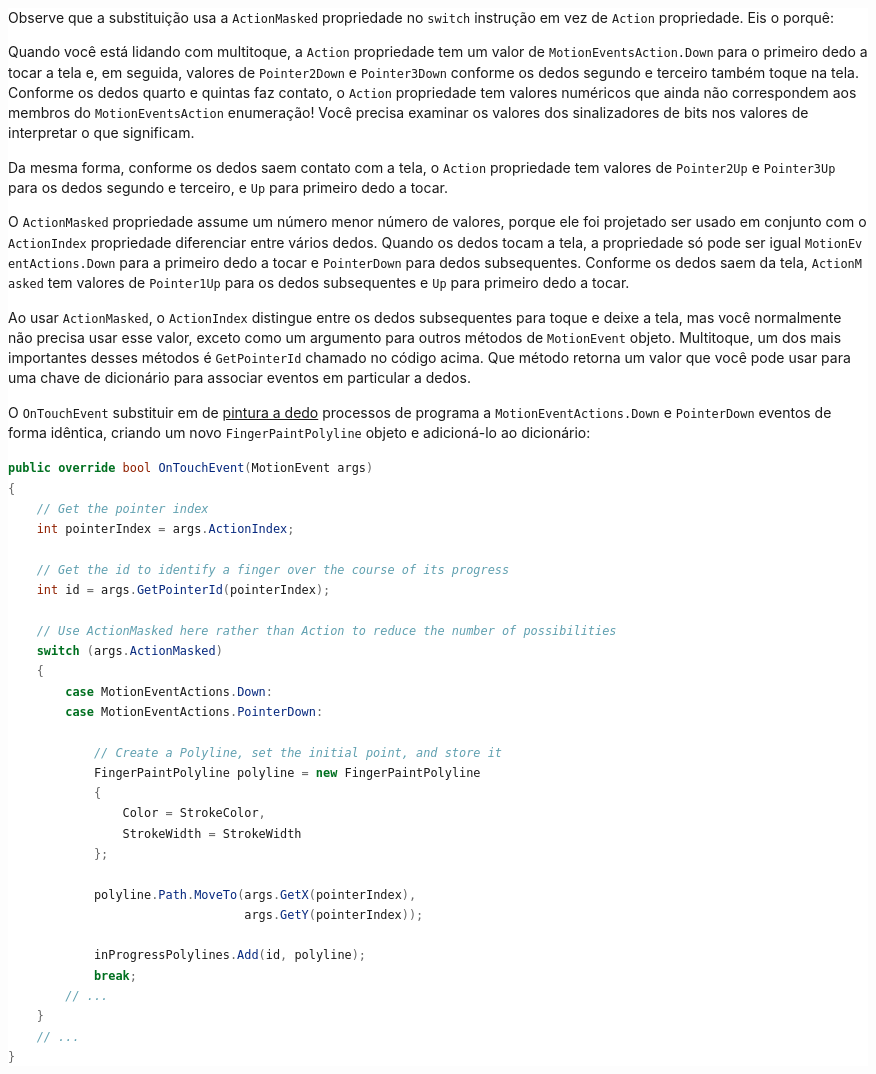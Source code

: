 Observe que a substituição usa a `ActionMasked` propriedade no `switch` instrução em vez de `Action` propriedade. Eis o porquê:

Quando você está lidando com multitoque, a `Action` propriedade tem um valor de `MotionEventsAction.Down` para o primeiro dedo a tocar a tela e, em seguida, valores de `Pointer2Down` e `Pointer3Down` conforme os dedos segundo e terceiro também toque na tela. Conforme os dedos quarto e quintas faz contato, o `Action` propriedade tem valores numéricos que ainda não correspondem aos membros do `MotionEventsAction` enumeração! Você precisa examinar os valores dos sinalizadores de bits nos valores de interpretar o que significam.

Da mesma forma, conforme os dedos saem contato com a tela, o `Action` propriedade tem valores de `Pointer2Up` e `Pointer3Up` para os dedos segundo e terceiro, e `Up` para primeiro dedo a tocar.

O `ActionMasked` propriedade assume um número menor número de valores, porque ele foi projetado ser usado em conjunto com o `ActionIndex` propriedade diferenciar entre vários dedos. Quando os dedos tocam a tela, a propriedade só pode ser igual `MotionEventActions.Down` para a primeiro dedo a tocar e `PointerDown` para dedos subsequentes. Conforme os dedos saem da tela, `ActionMasked` tem valores de `Pointer1Up` para os dedos subsequentes e `Up` para primeiro dedo a tocar.

Ao usar `ActionMasked`, o `ActionIndex` distingue entre os dedos subsequentes para toque e deixe a tela, mas você normalmente não precisa usar esse valor, exceto como um argumento para outros métodos de `MotionEvent` objeto. Multitoque, um dos mais importantes desses métodos é `GetPointerId` chamado no código acima. Que método retorna um valor que você pode usar para uma chave de dicionário para associar eventos em particular a dedos.

O `OnTouchEvent` substituir em de [pintura a dedo](https://developer.xamarin.com/samples/monodroid/ApplicationFundamentals/FingerPaint) processos de programa a `MotionEventActions.Down` e `PointerDown` eventos de forma idêntica, criando um novo `FingerPaintPolyline` objeto e adicioná-lo ao dicionário:

```csharp
public override bool OnTouchEvent(MotionEvent args)
{
    // Get the pointer index
    int pointerIndex = args.ActionIndex;

    // Get the id to identify a finger over the course of its progress
    int id = args.GetPointerId(pointerIndex);

    // Use ActionMasked here rather than Action to reduce the number of possibilities
    switch (args.ActionMasked)
    {
        case MotionEventActions.Down:
        case MotionEventActions.PointerDown:

            // Create a Polyline, set the initial point, and store it
            FingerPaintPolyline polyline = new FingerPaintPolyline
            {
                Color = StrokeColor,
                StrokeWidth = StrokeWidth
            };

            polyline.Path.MoveTo(args.GetX(pointerIndex),
                                 args.GetY(pointerIndex));

            inProgressPolylines.Add(id, polyline);
            break;
        // ...
    }
    // ...        
}
```
